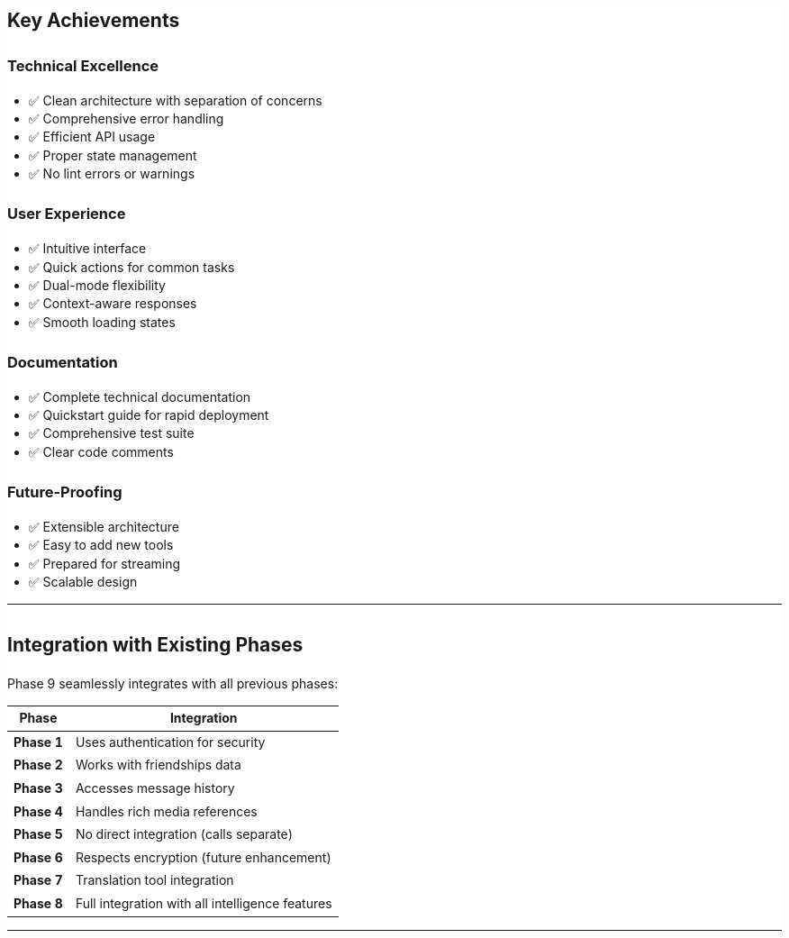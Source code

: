 
## Key Achievements

### Technical Excellence
- ✅ Clean architecture with separation of concerns
- ✅ Comprehensive error handling
- ✅ Efficient API usage
- ✅ Proper state management
- ✅ No lint errors or warnings

### User Experience
- ✅ Intuitive interface
- ✅ Quick actions for common tasks
- ✅ Dual-mode flexibility
- ✅ Context-aware responses
- ✅ Smooth loading states

### Documentation
- ✅ Complete technical documentation
- ✅ Quickstart guide for rapid deployment
- ✅ Comprehensive test suite
- ✅ Clear code comments

### Future-Proofing
- ✅ Extensible architecture
- ✅ Easy to add new tools
- ✅ Prepared for streaming
- ✅ Scalable design

---

## Integration with Existing Phases

Phase 9 seamlessly integrates with all previous phases:

| Phase | Integration |
|-------|-------------|
| **Phase 1** | Uses authentication for security |
| **Phase 2** | Works with friendships data |
| **Phase 3** | Accesses message history |
| **Phase 4** | Handles rich media references |
| **Phase 5** | No direct integration (calls separate) |
| **Phase 6** | Respects encryption (future enhancement) |
| **Phase 7** | Translation tool integration |
| **Phase 8** | Full integration with all intelligence features |

---